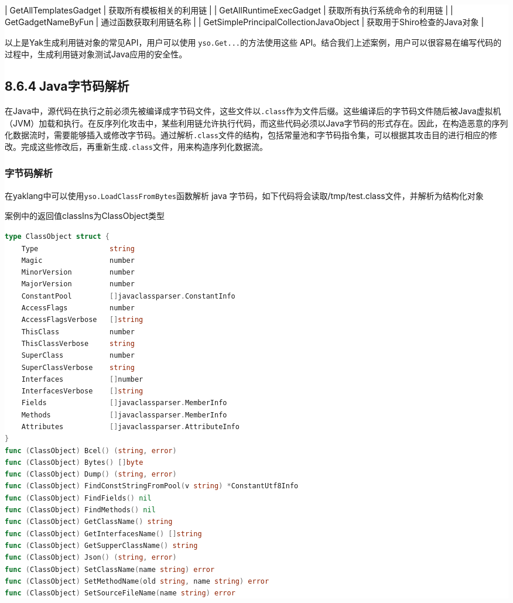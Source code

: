 | GetAllTemplatesGadget                  | 获取所有模板相关的利用链                                   |
| GetAllRuntimeExecGadget                | 获取所有执行系统命令的利用链                               |
| GetGadgetNameByFun                     | 通过函数获取利用链名称                                     |
| GetSimplePrincipalCollectionJavaObject | 获取用于Shiro检查的Java对象                                |

以上是Yak生成利用链对象的常见API，用户可以使用 `yso.Get...`的方法使用这些 API。结合我们上述案例，用户可以很容易在编写代码的过程中，生成利用链对象测试Java应用的安全性。

## 8.6.4 Java字节码解析

在Java中，源代码在执行之前必须先被编译成字节码文件，这些文件以`.class`作为文件后缀。这些编译后的字节码文件随后被Java虚拟机（JVM）加载和执行。在反序列化攻击中，某些利用链允许执行代码，而这些代码必须以Java字节码的形式存在。因此，在构造恶意的序列化数据流时，需要能够插入或修改字节码。通过解析`.class`文件的结构，包括常量池和字节码指令集，可以根据其攻击目的进行相应的修改。完成这些修改后，再重新生成`.class`文件，用来构造序列化数据流。

### 字节码解析

在yaklang中可以使用`yso.LoadClassFromBytes`函数解析 java 字节码，如下代码将会读取/tmp/test.class文件，并解析为结构化对象

案例中的返回值classIns为ClassObject类型

```Go
type ClassObject struct {
    Type                 string
    Magic                number
    MinorVersion         number
    MajorVersion         number
    ConstantPool         []javaclassparser.ConstantInfo
    AccessFlags          number
    AccessFlagsVerbose   []string
    ThisClass            number
    ThisClassVerbose     string
    SuperClass           number
    SuperClassVerbose    string
    Interfaces           []number
    InterfacesVerbose    []string
    Fields               []javaclassparser.MemberInfo
    Methods              []javaclassparser.MemberInfo
    Attributes           []javaclassparser.AttributeInfo
}
func (ClassObject) Bcel() (string, error)
func (ClassObject) Bytes() []byte
func (ClassObject) Dump() (string, error)
func (ClassObject) FindConstStringFromPool(v string) *ConstantUtf8Info
func (ClassObject) FindFields() nil
func (ClassObject) FindMethods() nil
func (ClassObject) GetClassName() string
func (ClassObject) GetInterfacesName() []string
func (ClassObject) GetSupperClassName() string
func (ClassObject) Json() (string, error)
func (ClassObject) SetClassName(name string) error
func (ClassObject) SetMethodName(old string, name string) error
func (ClassObject) SetSourceFileName(name string) error
```
